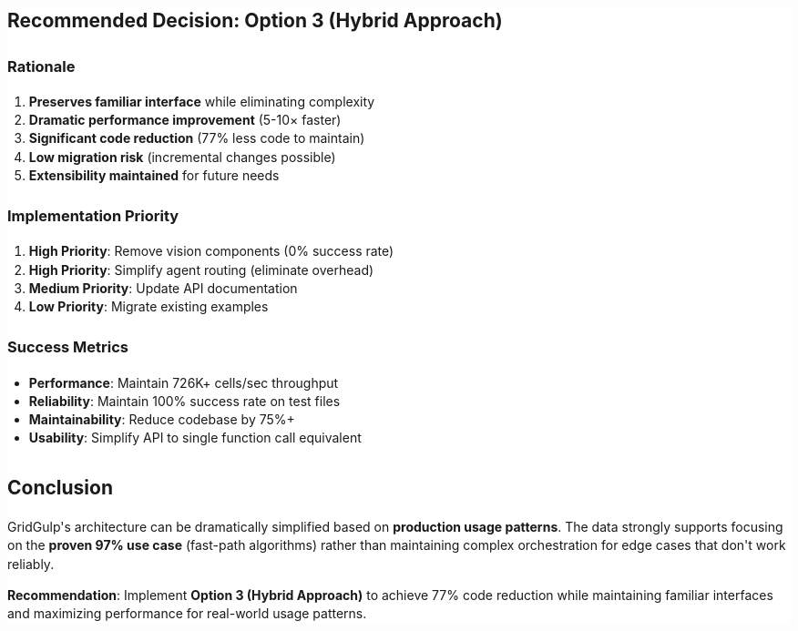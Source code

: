 ## Recommended Decision: Option 3 (Hybrid Approach)

### Rationale
1. **Preserves familiar interface** while eliminating complexity
2. **Dramatic performance improvement** (5-10× faster)
3. **Significant code reduction** (77% less code to maintain)
4. **Low migration risk** (incremental changes possible)
5. **Extensibility maintained** for future needs

### Implementation Priority
1. **High Priority**: Remove vision components (0% success rate)
2. **High Priority**: Simplify agent routing (eliminate overhead)
3. **Medium Priority**: Update API documentation
4. **Low Priority**: Migrate existing examples

### Success Metrics
- **Performance**: Maintain 726K+ cells/sec throughput
- **Reliability**: Maintain 100% success rate on test files
- **Maintainability**: Reduce codebase by 75%+
- **Usability**: Simplify API to single function call equivalent

## Conclusion

GridGulp's architecture can be dramatically simplified based on **production usage patterns**. The data strongly supports focusing on the **proven 97% use case** (fast-path algorithms) rather than maintaining complex orchestration for edge cases that don't work reliably.

**Recommendation**: Implement **Option 3 (Hybrid Approach)** to achieve 77% code reduction while maintaining familiar interfaces and maximizing performance for real-world usage patterns.

